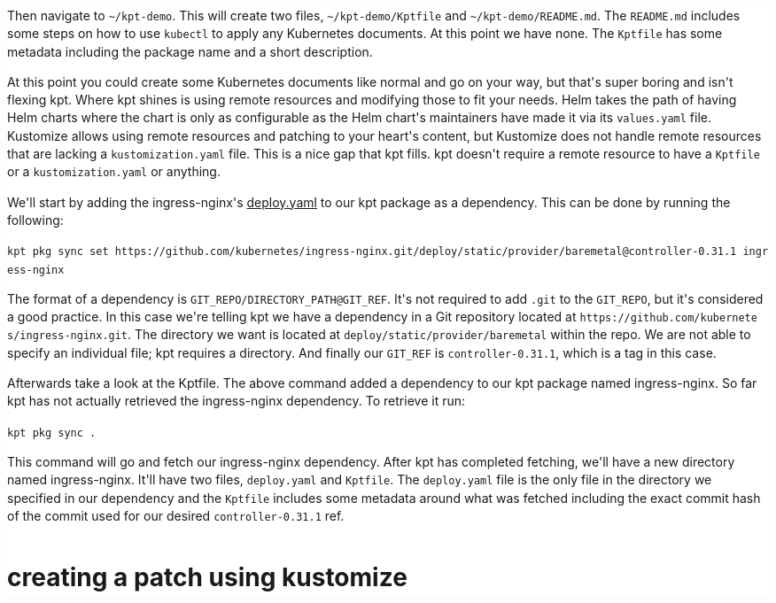 Then navigate to `~/kpt-demo`. This will create two files, `~/kpt-demo/Kptfile` and
`~/kpt-demo/README.md`. The `README.md` includes some steps on how to use `kubectl` to apply any
Kubernetes documents. At this point we have none. The `Kptfile` has some metadata including the
package name and a short description.

At this point you could create some Kubernetes documents like normal and go on your way, but that's super
boring and isn't flexing kpt. Where kpt shines is using remote resources and modifying those to fit your
needs. Helm takes the path of having Helm charts where the chart is only as configurable as the Helm chart's
maintainers have made it via its `values.yaml` file. Kustomize allows using remote resources and patching to
your heart's content, but Kustomize does not handle remote resources that are lacking a `kustomization.yaml`
file. This is a nice gap that kpt fills. kpt doesn't require a remote resource to have a `Kptfile` or a
`kustomization.yaml` or anything.

We'll start by adding the ingress-nginx's
[deploy.yaml](https://github.com/kubernetes/ingress-nginx/blob/controller-0.31.1/deploy/static/provider/baremetal/deploy.yaml)
to our kpt package as a dependency. This can be done by running the following:

```bash
kpt pkg sync set https://github.com/kubernetes/ingress-nginx.git/deploy/static/provider/baremetal@controller-0.31.1 ingress-nginx
```

The format of a dependency is `GIT_REPO/DIRECTORY_PATH@GIT_REF`. It's not required to add `.git` to the `GIT_REPO`, but it's considered a
good practice. In this case we're telling kpt we have a dependency in a Git repository located at
`https://github.com/kubernetes/ingress-nginx.git`. The directory we want is located at `deploy/static/provider/baremetal` within the repo.
We are not able to specify an individual file; kpt requires a directory. And finally our `GIT_REF` is `controller-0.31.1`, which is a
tag in this case.

Afterwards take a look at the Kptfile. The above command added a dependency to our kpt package named ingress-nginx. So far kpt has
not actually retrieved the ingress-nginx dependency. To retrieve it run:

```bash
kpt pkg sync .
```

This command will go and fetch our ingress-nginx dependency. After kpt has completed fetching, we'll have a new directory named
ingress-nginx. It'll have two files, `deploy.yaml` and `Kptfile`. The `deploy.yaml` file is the only file in the directory we
specified in our dependency and the `Kptfile` includes some metadata around what was fetched including the exact commit hash
of the commit used for our desired `controller-0.31.1` ref.

# creating a patch using kustomize
